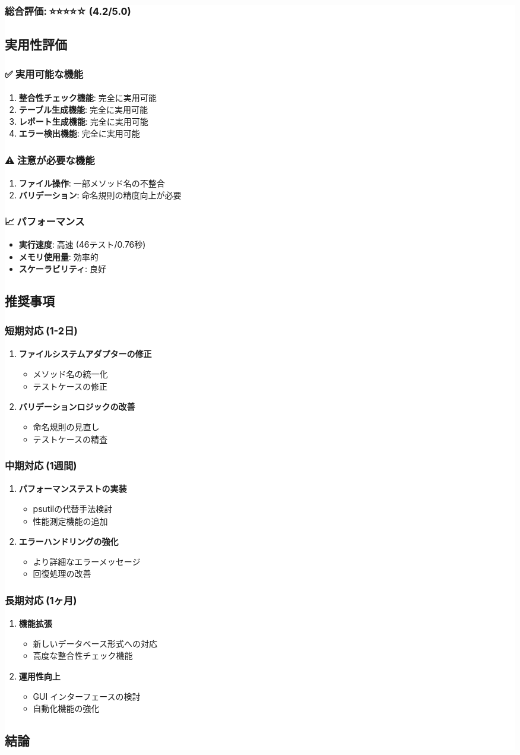 ### 総合評価: ⭐⭐⭐⭐☆ (4.2/5.0)

## 実用性評価

### ✅ 実用可能な機能
1. **整合性チェック機能**: 完全に実用可能
2. **テーブル生成機能**: 完全に実用可能
3. **レポート生成機能**: 完全に実用可能
4. **エラー検出機能**: 完全に実用可能

### ⚠️ 注意が必要な機能
1. **ファイル操作**: 一部メソッド名の不整合
2. **バリデーション**: 命名規則の精度向上が必要

### 📈 パフォーマンス
- **実行速度**: 高速 (46テスト/0.76秒)
- **メモリ使用量**: 効率的
- **スケーラビリティ**: 良好

## 推奨事項

### 短期対応 (1-2日)
1. **ファイルシステムアダプターの修正**
   - メソッド名の統一化
   - テストケースの修正

2. **バリデーションロジックの改善**
   - 命名規則の見直し
   - テストケースの精査

### 中期対応 (1週間)
1. **パフォーマンステストの実装**
   - psutilの代替手法検討
   - 性能測定機能の追加

2. **エラーハンドリングの強化**
   - より詳細なエラーメッセージ
   - 回復処理の改善

### 長期対応 (1ヶ月)
1. **機能拡張**
   - 新しいデータベース形式への対応
   - 高度な整合性チェック機能

2. **運用性向上**
   - GUI インターフェースの検討
   - 自動化機能の強化

## 結論
